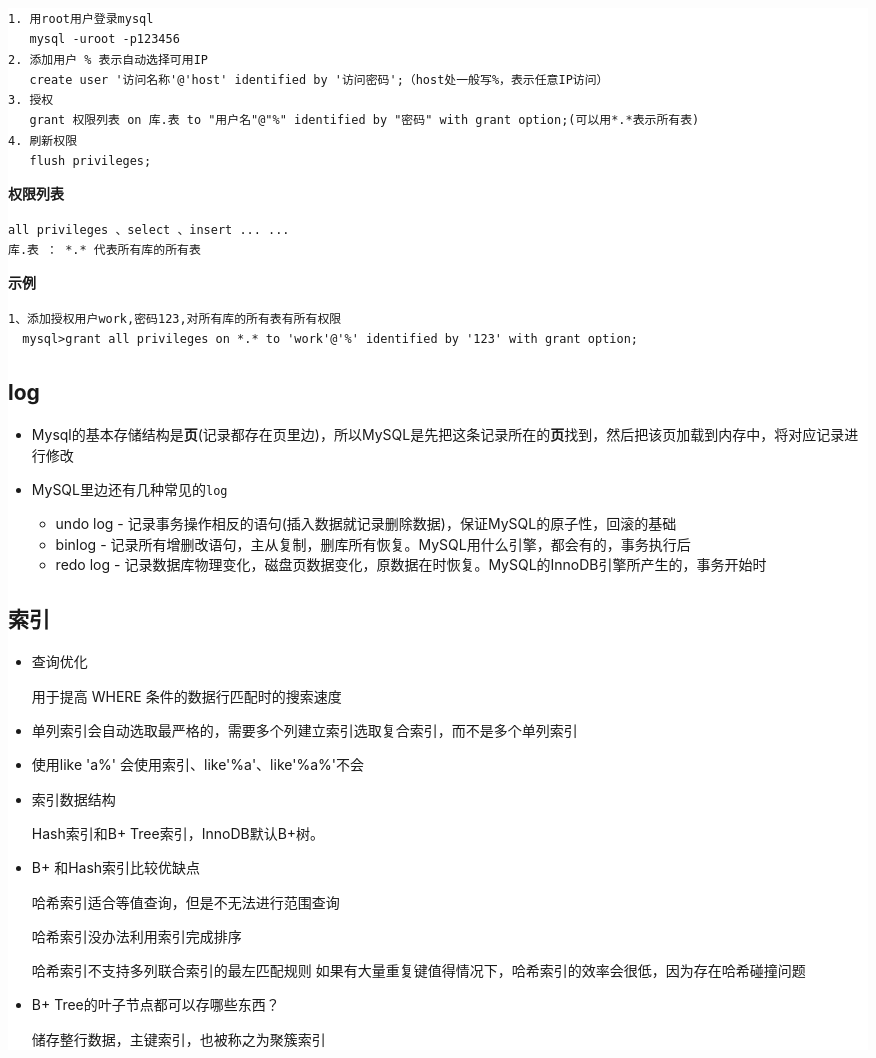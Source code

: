 ```mysql
1. 用root用户登录mysql
   mysql -uroot -p123456
2. 添加用户 % 表示自动选择可用IP
   create user '访问名称'@'host' identified by '访问密码';（host处一般写%，表示任意IP访问）
3. 授权
   grant 权限列表 on 库.表 to "用户名"@"%" identified by "密码" with grant option;(可以用*.*表示所有表)
4. 刷新权限
   flush privileges;
```

**权限列表**

```
all privileges 、select 、insert ... ... 
库.表 ： *.* 代表所有库的所有表
```

**示例**

```mysql
1、添加授权用户work,密码123,对所有库的所有表有所有权限
  mysql>grant all privileges on *.* to 'work'@'%' identified by '123' with grant option;
```

## log

* Mysql的基本存储结构是**页**(记录都存在页里边)，所以MySQL是先把这条记录所在的**页**找到，然后把该页加载到内存中，将对应记录进行修改

* MySQL里边还有几种常见的`log`
    * undo log - 记录事务操作相反的语句(插入数据就记录删除数据)，保证MySQL的原子性，回滚的基础
    * binlog - 记录所有增删改语句，主从复制，删库所有恢复。MySQL用什么引擎，都会有的，事务执行后
    * redo log - 记录数据库物理变化，磁盘页数据变化，原数据在时恢复。MySQL的InnoDB引擎所产生的，事务开始时

## 索引

* 查询优化

    用于提高 WHERE 条件的数据行匹配时的搜索速度

* 单列索引会自动选取最严格的，需要多个列建立索引选取复合索引，而不是多个单列索引

* 使用like 'a%' 会使用索引、like'%a'、like'%a%'不会

* 索引数据结构

    Hash索引和B+ Tree索引，InnoDB默认B+树。

* B+ 和Hash索引比较优缺点

    哈希索引适合等值查询，但是不无法进行范围查询 

    哈希索引没办法利用索引完成排序 

    哈希索引不支持多列联合索引的最左匹配规则 如果有大量重复键值得情况下，哈希索引的效率会很低，因为存在哈希碰撞问题

* B+ Tree的叶子节点都可以存哪些东西？

    储存整行数据，主键索引，也被称之为聚簇索引
